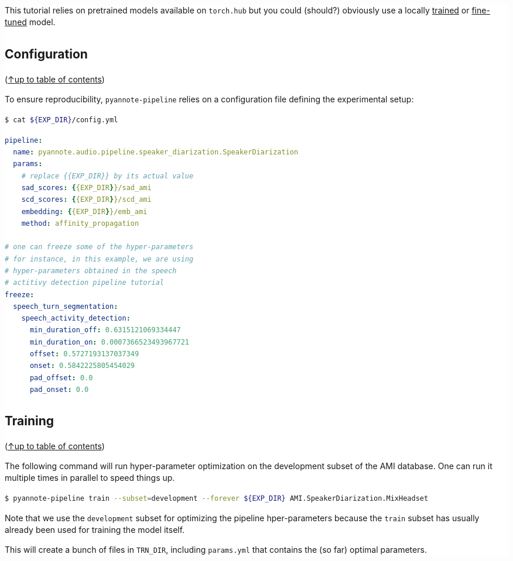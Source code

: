 This tutorial relies on pretrained models available on `torch.hub` but you could (should?) obviously use a locally [trained](../../models/speech_activity_detection) or [fine-tuned](../../finetune) model.

## Configuration
([↑up to table of contents](#table-of-contents))

To ensure reproducibility, `pyannote-pipeline` relies on a configuration file defining the experimental setup:

```bash
$ cat ${EXP_DIR}/config.yml
```
```yaml
pipeline:
  name: pyannote.audio.pipeline.speaker_diarization.SpeakerDiarization
  params:
    # replace {{EXP_DIR}} by its actual value
    sad_scores: {{EXP_DIR}}/sad_ami
    scd_scores: {{EXP_DIR}}/scd_ami
    embedding: {{EXP_DIR}}/emb_ami
    method: affinity_propagation

# one can freeze some of the hyper-parameters
# for instance, in this example, we are using
# hyper-parameters obtained in the speech 
# actitivy detection pipeline tutorial
freeze:
  speech_turn_segmentation:
    speech_activity_detection:
      min_duration_off: 0.6315121069334447
      min_duration_on: 0.0007366523493967721
      offset: 0.5727193137037349
      onset: 0.5842225805454029
      pad_offset: 0.0
      pad_onset: 0.0
```

## Training
([↑up to table of contents](#table-of-contents))

The following command will run hyper-parameter optimization on the development subset of the AMI database. One can run it multiple times in parallel to speed things up.

```bash
$ pyannote-pipeline train --subset=development --forever ${EXP_DIR} AMI.SpeakerDiarization.MixHeadset
```

Note that we use the `development` subset for optimizing the pipeline hper-parameters because the `train` subset has usually already been used for training the model itself.

This will create a bunch of files in `TRN_DIR`, including `params.yml` that contains the (so far) optimal parameters.
